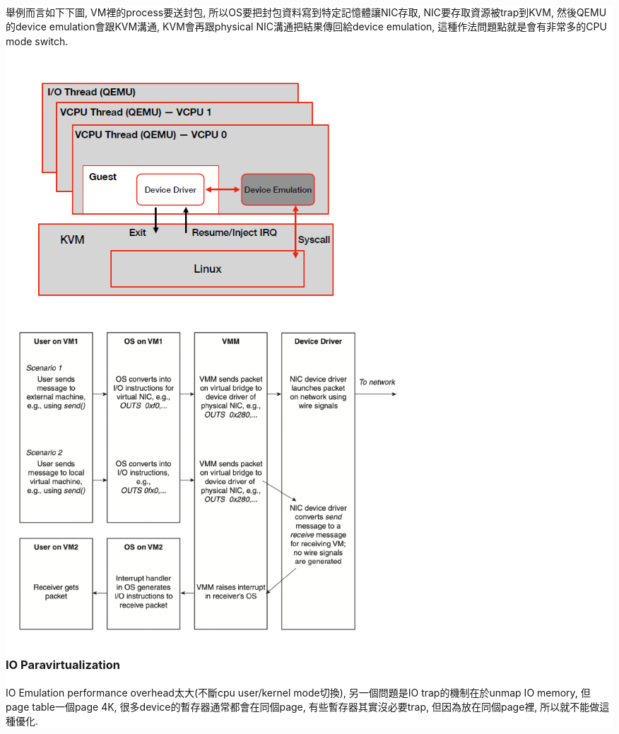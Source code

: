 舉例而言如下下圖, VM裡的process要送封包, 所以OS要把封包資料寫到特定記憶體讓NIC存取, NIC要存取資源被trap到KVM, 然後QEMU的device emulation會跟KVM溝通, KVM會再跟physical NIC溝通把結果傳回給device emulation, 這種作法問題點就是會有非常多的CPU mode switch.

![](/assets/images/notes/virtualmachine/2-2.png)

![](/assets/images/notes/virtualmachine/2-3.png)

### IO Paravirtualization

IO Emulation performance overhead太大(不斷cpu user/kernel mode切換), 另一個問題是IO trap的機制在於unmap IO memory, 但page table一個page 4K, 很多device的暫存器通常都會在同個page, 有些暫存器其實沒必要trap, 但因為放在同個page裡, 所以就不能做這種優化.
